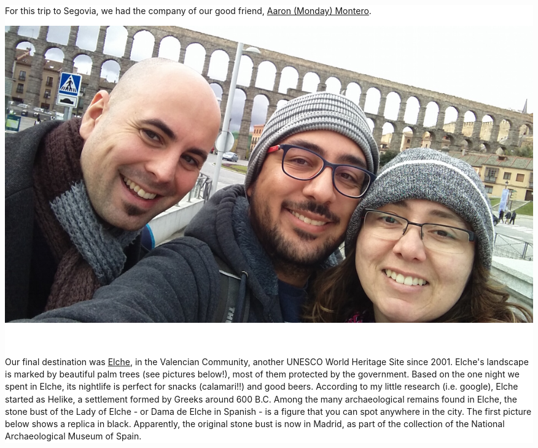 For this trip to Segovia, we had the company of our good friend, [Aaron (Monday)
Montero](https://www.researchgate.net/profile/Aaron_Montero_Montero).

<img src="/files/posts/2016-Spain/IMG_20161126_111510.jpg"
alt="..." class='post-img' style="width:100%;" />


<br />

Our final destination was [Elche](https://en.wikipedia.org/wiki/Elche), in the
Valencian Community, another UNESCO World Heritage Site since 2001. Elche's
landscape is marked by beautiful palm trees (see pictures below!), most of them
protected by the government. Based on the one night we spent in Elche, its
nightlife is perfect for snacks (calamari!!) and good beers. According to my
little research (i.e. google), Elche started as Helike, a settlement formed by
Greeks around 600 B.C. Among the many archaeological remains found in Elche, the
stone bust of the Lady of Elche - or Dama de Elche in Spanish - is a figure that
you can spot anywhere in the city. The first picture below shows a replica in
black. Apparently, the original stone bust is now in Madrid, as part of the
collection of the National Archaeological Museum of Spain.
